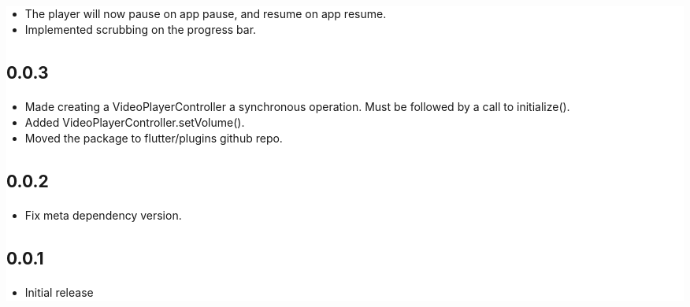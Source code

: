 * The player will now pause on app pause, and resume on app resume.
* Implemented scrubbing on the progress bar.

## 0.0.3

* Made creating a VideoPlayerController a synchronous operation. Must be followed by a call to initialize().
* Added VideoPlayerController.setVolume().
* Moved the package to flutter/plugins github repo.

## 0.0.2

* Fix meta dependency version.

## 0.0.1

* Initial release
